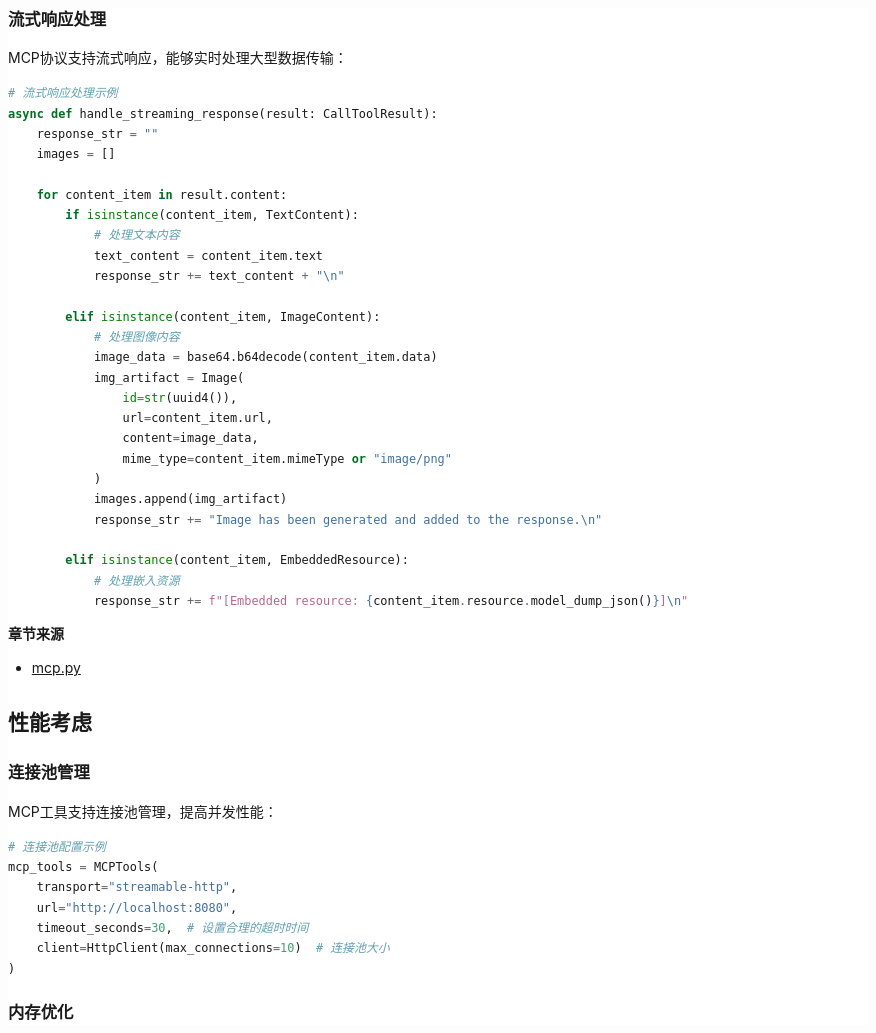 ### 流式响应处理

MCP协议支持流式响应，能够实时处理大型数据传输：

```python
# 流式响应处理示例
async def handle_streaming_response(result: CallToolResult):
    response_str = ""
    images = []
    
    for content_item in result.content:
        if isinstance(content_item, TextContent):
            # 处理文本内容
            text_content = content_item.text
            response_str += text_content + "\n"
            
        elif isinstance(content_item, ImageContent):
            # 处理图像内容
            image_data = base64.b64decode(content_item.data)
            img_artifact = Image(
                id=str(uuid4()),
                url=content_item.url,
                content=image_data,
                mime_type=content_item.mimeType or "image/png"
            )
            images.append(img_artifact)
            response_str += "Image has been generated and added to the response.\n"
            
        elif isinstance(content_item, EmbeddedResource):
            # 处理嵌入资源
            response_str += f"[Embedded resource: {content_item.resource.model_dump_json()}]\n"
```

**章节来源**
- [mcp.py](file://libs/agno/agno/utils/mcp.py#L18-L124)

## 性能考虑

### 连接池管理

MCP工具支持连接池管理，提高并发性能：

```python
# 连接池配置示例
mcp_tools = MCPTools(
    transport="streamable-http",
    url="http://localhost:8080",
    timeout_seconds=30,  # 设置合理的超时时间
    client=HttpClient(max_connections=10)  # 连接池大小
)
```

### 内存优化
